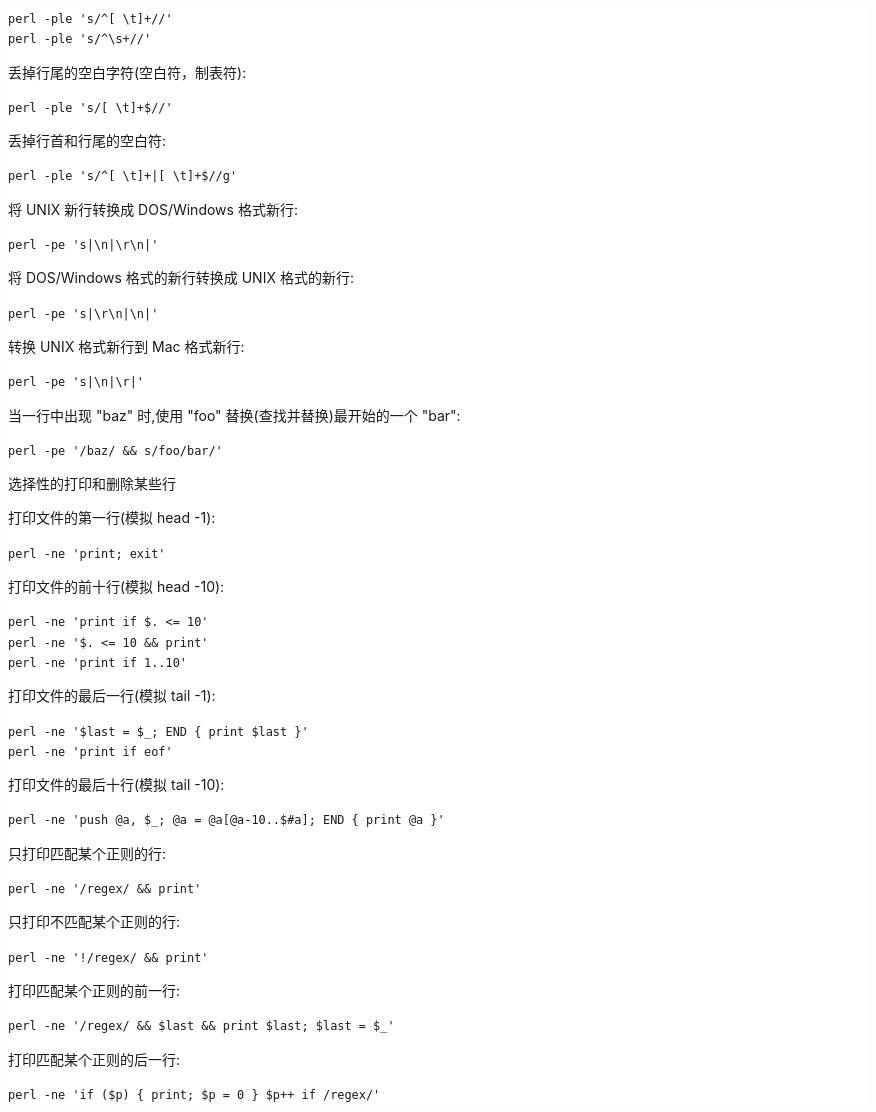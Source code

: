 	perl -ple 's/^[ \t]+//'
	perl -ple 's/^\s+//'

丢掉行尾的空白字符(空白符，制表符):

	perl -ple 's/[ \t]+$//'

丢掉行首和行尾的空白符:

	perl -ple 's/^[ \t]+|[ \t]+$//g'

将 UNIX 新行转换成 DOS/Windows 格式新行:

	perl -pe 's|\n|\r\n|'

将 DOS/Windows 格式的新行转换成 UNIX 格式的新行:

	perl -pe 's|\r\n|\n|'

转换 UNIX 格式新行到 Mac 格式新行:

	perl -pe 's|\n|\r|'

当一行中出现 "baz" 时,使用 "foo" 替换(查找并替换)最开始的一个 "bar":

	perl -pe '/baz/ && s/foo/bar/'


选择性的打印和删除某些行

打印文件的第一行(模拟 head -1):

	perl -ne 'print; exit'

打印文件的前十行(模拟 head -10):

	perl -ne 'print if $. <= 10'
	perl -ne '$. <= 10 && print'
	perl -ne 'print if 1..10'

打印文件的最后一行(模拟 tail -1):

	perl -ne '$last = $_; END { print $last }'
	perl -ne 'print if eof'

打印文件的最后十行(模拟 tail -10):

	perl -ne 'push @a, $_; @a = @a[@a-10..$#a]; END { print @a }'

只打印匹配某个正则的行:

	perl -ne '/regex/ && print'

只打印不匹配某个正则的行:

	perl -ne '!/regex/ && print'

打印匹配某个正则的前一行:

	perl -ne '/regex/ && $last && print $last; $last = $_'

打印匹配某个正则的后一行:

	perl -ne 'if ($p) { print; $p = 0 } $p++ if /regex/'

